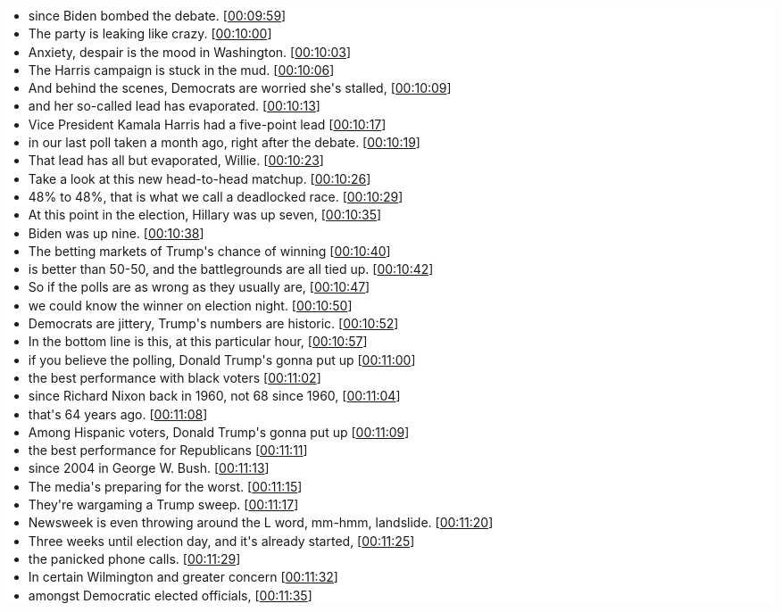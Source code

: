 *  since Biden bombed the debate. [[00:09:59](https://www.youtube.com/watch?v=TGLNnq4quSY&t=599.04s)]
*  The party is leaking like crazy. [[00:10:00](https://www.youtube.com/watch?v=TGLNnq4quSY&t=600.88s)]
*  Anxiety, despair is the mood in Washington. [[00:10:03](https://www.youtube.com/watch?v=TGLNnq4quSY&t=603.36s)]
*  The Harris campaign is stuck in the mud. [[00:10:06](https://www.youtube.com/watch?v=TGLNnq4quSY&t=606.92s)]
*  And behind the scenes, Democrats are worried she's stalled, [[00:10:09](https://www.youtube.com/watch?v=TGLNnq4quSY&t=609.6s)]
*  and her so-called lead has evaporated. [[00:10:13](https://www.youtube.com/watch?v=TGLNnq4quSY&t=613.62s)]
*  Vice President Kamala Harris had a five-point lead [[00:10:17](https://www.youtube.com/watch?v=TGLNnq4quSY&t=617.08s)]
*  in our last poll taken a month ago, right after the debate. [[00:10:19](https://www.youtube.com/watch?v=TGLNnq4quSY&t=619.76s)]
*  That lead has all but evaporated, Willie. [[00:10:23](https://www.youtube.com/watch?v=TGLNnq4quSY&t=623.22s)]
*  Take a look at this new head-to-head matchup. [[00:10:26](https://www.youtube.com/watch?v=TGLNnq4quSY&t=626.32s)]
*  48% to 48%, that is what we call a deadlocked race. [[00:10:29](https://www.youtube.com/watch?v=TGLNnq4quSY&t=629.12s)]
*  At this point in the election, Hillary was up seven, [[00:10:35](https://www.youtube.com/watch?v=TGLNnq4quSY&t=635.24s)]
*  Biden was up nine. [[00:10:38](https://www.youtube.com/watch?v=TGLNnq4quSY&t=638.6s)]
*  The betting markets of Trump's chance of winning [[00:10:40](https://www.youtube.com/watch?v=TGLNnq4quSY&t=640.4000000000001s)]
*  is better than 50-50, and the battlegrounds are all tied up. [[00:10:42](https://www.youtube.com/watch?v=TGLNnq4quSY&t=642.6s)]
*  So if the polls are as wrong as they usually are, [[00:10:47](https://www.youtube.com/watch?v=TGLNnq4quSY&t=647.88s)]
*  we could know the winner on election night. [[00:10:50](https://www.youtube.com/watch?v=TGLNnq4quSY&t=650.1600000000001s)]
*  Democrats are jittery, Trump's numbers are historic. [[00:10:52](https://www.youtube.com/watch?v=TGLNnq4quSY&t=652.92s)]
*  In the bottom line is this, at this particular hour, [[00:10:57](https://www.youtube.com/watch?v=TGLNnq4quSY&t=657.9599999999999s)]
*  if you believe the polling, Donald Trump's gonna put up [[00:11:00](https://www.youtube.com/watch?v=TGLNnq4quSY&t=660.18s)]
*  the best performance with black voters [[00:11:02](https://www.youtube.com/watch?v=TGLNnq4quSY&t=662.56s)]
*  since Richard Nixon back in 1960, not 68 since 1960, [[00:11:04](https://www.youtube.com/watch?v=TGLNnq4quSY&t=664.3399999999999s)]
*  that's 64 years ago. [[00:11:08](https://www.youtube.com/watch?v=TGLNnq4quSY&t=668.3199999999999s)]
*  Among Hispanic voters, Donald Trump's gonna put up [[00:11:09](https://www.youtube.com/watch?v=TGLNnq4quSY&t=669.76s)]
*  the best performance for Republicans [[00:11:11](https://www.youtube.com/watch?v=TGLNnq4quSY&t=671.68s)]
*  since 2004 in George W. Bush. [[00:11:13](https://www.youtube.com/watch?v=TGLNnq4quSY&t=673.4799999999999s)]
*  The media's preparing for the worst. [[00:11:15](https://www.youtube.com/watch?v=TGLNnq4quSY&t=675.68s)]
*  They're wargaming a Trump sweep. [[00:11:17](https://www.youtube.com/watch?v=TGLNnq4quSY&t=677.68s)]
*  Newsweek is even throwing around the L word, mm-hmm, landslide. [[00:11:20](https://www.youtube.com/watch?v=TGLNnq4quSY&t=680.7s)]
*  Three weeks until election day, and it's already started, [[00:11:25](https://www.youtube.com/watch?v=TGLNnq4quSY&t=685.7800000000001s)]
*  the panicked phone calls. [[00:11:29](https://www.youtube.com/watch?v=TGLNnq4quSY&t=689.5s)]
*  In certain Wilmington and greater concern [[00:11:32](https://www.youtube.com/watch?v=TGLNnq4quSY&t=692.9000000000001s)]
*  amongst Democratic elected officials, [[00:11:35](https://www.youtube.com/watch?v=TGLNnq4quSY&t=695.58s)]